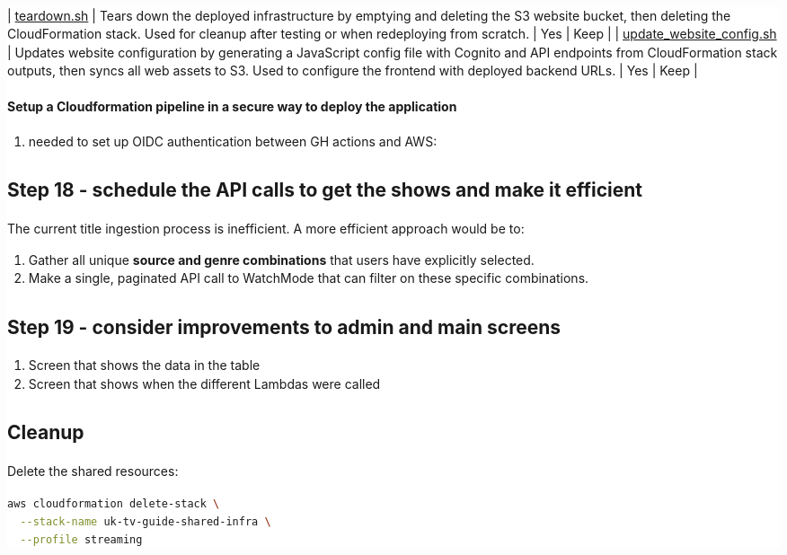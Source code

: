 | [teardown.sh](scripts/deploy/teardown.sh)                                               | Tears down the deployed infrastructure by emptying and deleting the S3 website bucket, then deleting the CloudFormation stack. Used for cleanup after testing or when redeploying from scratch.         | Yes         | Keep      |
| [update_website_config.sh](scripts/deploy/update_website_config.sh)                     | Updates website configuration by generating a JavaScript config file with Cognito and API endpoints from CloudFormation stack outputs, then syncs all web assets to S3. Used to configure the frontend with deployed backend URLs.         | Yes         | Keep      |

#### Setup a Cloudformation pipeline in a secure way to deploy the application

1. needed to set up OIDC authentication between GH actions and AWS:  

## Step 18 - schedule the API calls to get the shows and make it efficient

The current title ingestion process is inefficient. A more efficient approach would be to:
1.  Gather all unique **source and genre combinations** that users have explicitly selected.
2.  Make a single, paginated API call to WatchMode that can filter on these specific combinations.

## Step 19 - consider improvements to admin and main screens

1. Screen that shows the data in the table
2. Screen that shows when the different Lambdas were called


## Cleanup
 
Delete the shared resources:
 
```bash
aws cloudformation delete-stack \
  --stack-name uk-tv-guide-shared-infra \
  --profile streaming
```
